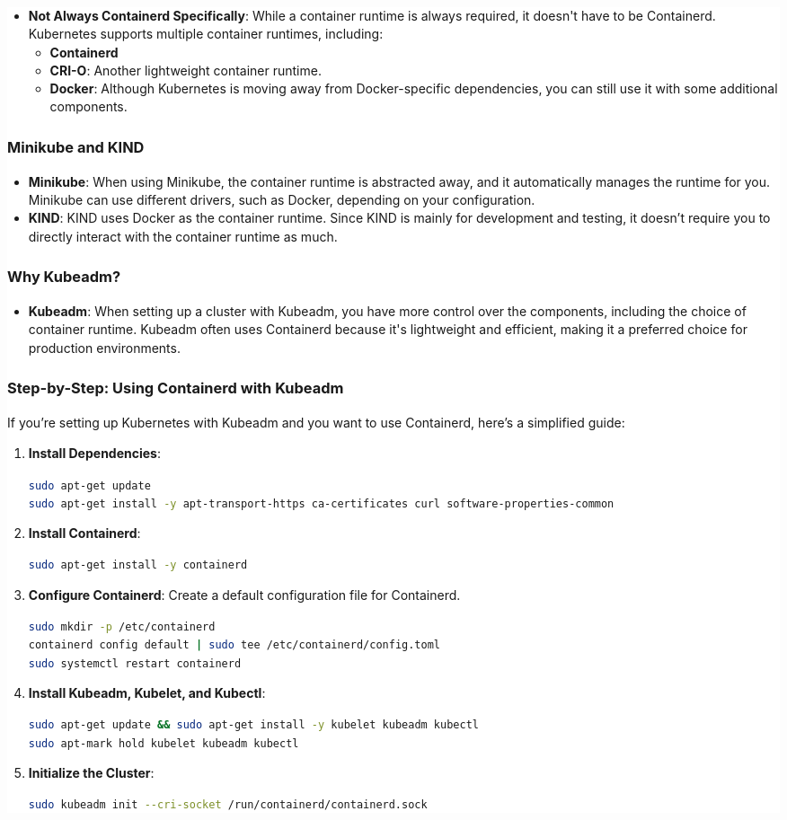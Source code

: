 - **Not Always Containerd Specifically**: While a container runtime is always required, it doesn't have to be Containerd. Kubernetes supports multiple container runtimes, including:
  - **Containerd**
  - **CRI-O**: Another lightweight container runtime.
  - **Docker**: Although Kubernetes is moving away from Docker-specific dependencies, you can still use it with some additional components.

### Minikube and KIND

- **Minikube**: When using Minikube, the container runtime is abstracted away, and it automatically manages the runtime for you. Minikube can use different drivers, such as Docker, depending on your configuration.
- **KIND**: KIND uses Docker as the container runtime. Since KIND is mainly for development and testing, it doesn’t require you to directly interact with the container runtime as much.

### Why Kubeadm?

- **Kubeadm**: When setting up a cluster with Kubeadm, you have more control over the components, including the choice of container runtime. Kubeadm often uses Containerd because it's lightweight and efficient, making it a preferred choice for production environments.

### Step-by-Step: Using Containerd with Kubeadm

If you’re setting up Kubernetes with Kubeadm and you want to use Containerd, here’s a simplified guide:

1. **Install Dependencies**:
   ```sh
   sudo apt-get update
   sudo apt-get install -y apt-transport-https ca-certificates curl software-properties-common
   ```

2. **Install Containerd**:
   ```sh
   sudo apt-get install -y containerd
   ```

3. **Configure Containerd**:
   Create a default configuration file for Containerd.
   ```sh
   sudo mkdir -p /etc/containerd
   containerd config default | sudo tee /etc/containerd/config.toml
   sudo systemctl restart containerd
   ```

4. **Install Kubeadm, Kubelet, and Kubectl**:
   ```sh
   sudo apt-get update && sudo apt-get install -y kubelet kubeadm kubectl
   sudo apt-mark hold kubelet kubeadm kubectl
   ```

5. **Initialize the Cluster**:
   ```sh
   sudo kubeadm init --cri-socket /run/containerd/containerd.sock
   ```
